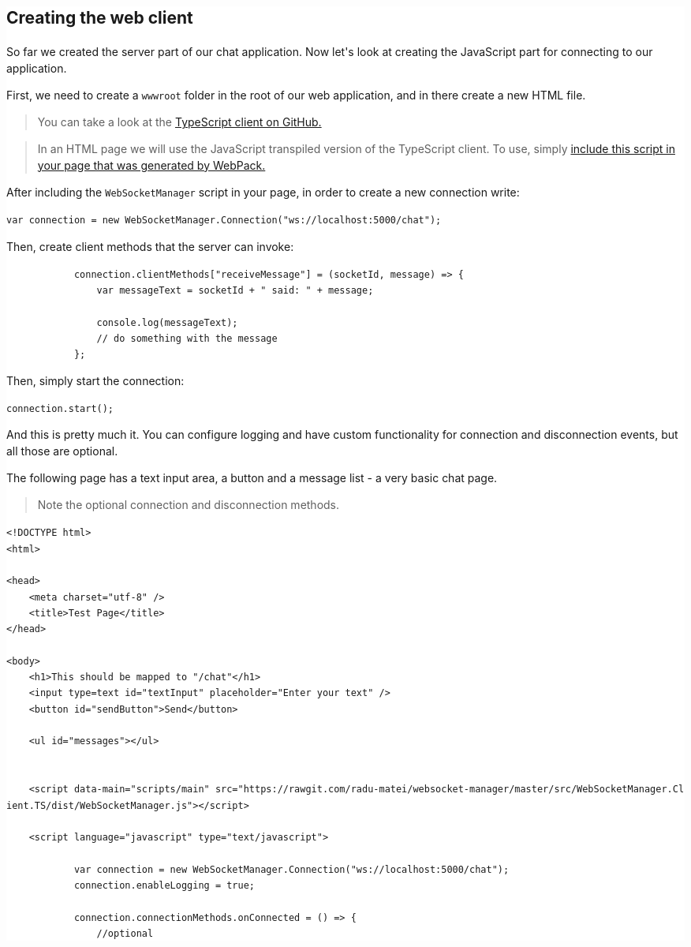 Creating the web client
-----------------------

So far we created the server part of our chat application. Now let's look at creating the JavaScript part for connecting to our application.

First, we need to create a `wwwroot` folder in the root of our web application, and in there create a new HTML file.


> You can take a look at the [TypeScript client on GitHub.](https://github.com/radu-matei/websocket-manager/blob/master/src/WebSocketManager.Client.TS/src/Connection.ts)

> In an HTML page we will use the JavaScript transpiled version of the TypeScript client. To use, simply [include this script in your page that was generated by WebPack.](https://rawgit.com/radu-matei/websocket-manager/master/src/WebSocketManager.Client.TS/dist/WebSocketManager.js)

After including the `WebSocketManager` script in your page, in order to create a new connection write: 

`var connection = new WebSocketManager.Connection("ws://localhost:5000/chat");`

Then, create client methods that the server can invoke:

```
            connection.clientMethods["receiveMessage"] = (socketId, message) => {
                var messageText = socketId + " said: " + message;
               
                console.log(messageText);
                // do something with the message
            };
```

Then, simply start the connection:

`connection.start();`

And this is pretty much it. You can configure logging and have custom functionality for connection and disconnection events, but all those are optional.

The following page has a text input area, a button and a message list - a very basic chat page.

> Note the optional connection and disconnection methods.

```
<!DOCTYPE html>
<html>

<head>
	<meta charset="utf-8" />
	<title>Test Page</title>
</head>

<body>
	<h1>This should be mapped to "/chat"</h1>
	<input type=text id="textInput" placeholder="Enter your text" />
	<button id="sendButton">Send</button>

	<ul id="messages"></ul>


	<script data-main="scripts/main" src="https://rawgit.com/radu-matei/websocket-manager/master/src/WebSocketManager.Client.TS/dist/WebSocketManager.js"></script>

	<script language="javascript" type="text/javascript">
          
            var connection = new WebSocketManager.Connection("ws://localhost:5000/chat");
            connection.enableLogging = true;

            connection.connectionMethods.onConnected = () => {
                //optional
```